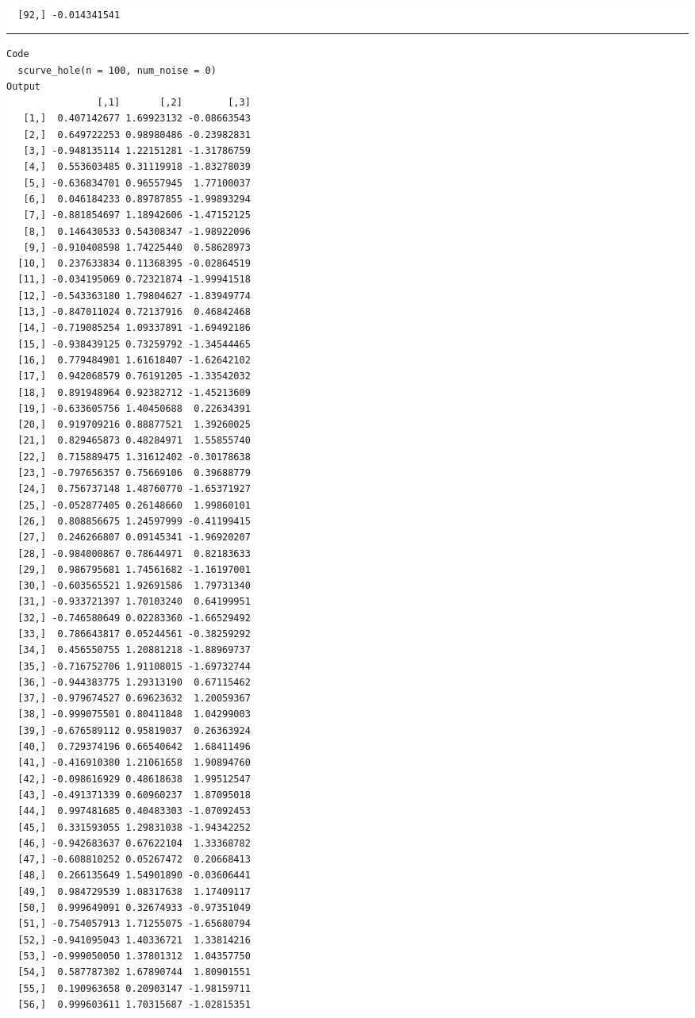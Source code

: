       [92,] -0.014341541

---

    Code
      scurve_hole(n = 100, num_noise = 0)
    Output
                    [,1]       [,2]        [,3]
       [1,]  0.407142677 1.69923132 -0.08663543
       [2,]  0.649722253 0.98980486 -0.23982831
       [3,] -0.948135114 1.22151281 -1.31786759
       [4,]  0.553603485 0.31119918 -1.83278039
       [5,] -0.636834701 0.96557945  1.77100037
       [6,]  0.046184233 0.89787855 -1.99893294
       [7,] -0.881854697 1.18942606 -1.47152125
       [8,]  0.146430533 0.54308347 -1.98922096
       [9,] -0.910408598 1.74225440  0.58628973
      [10,]  0.237633834 0.11368395 -0.02864519
      [11,] -0.034195069 0.72321874 -1.99941518
      [12,] -0.543363180 1.79804627 -1.83949774
      [13,] -0.847011024 0.72137916  0.46842468
      [14,] -0.719085254 1.09337891 -1.69492186
      [15,] -0.938439125 0.73259792 -1.34544465
      [16,]  0.779484901 1.61618407 -1.62642102
      [17,]  0.942068579 0.76191205 -1.33542032
      [18,]  0.891948964 0.92382712 -1.45213609
      [19,] -0.633605756 1.40450688  0.22634391
      [20,]  0.919709216 0.88877521  1.39260025
      [21,]  0.829465873 0.48284971  1.55855740
      [22,]  0.715889475 1.31612402 -0.30178638
      [23,] -0.797656357 0.75669106  0.39688779
      [24,]  0.756737148 1.48760770 -1.65371927
      [25,] -0.052877405 0.26148660  1.99860101
      [26,]  0.808856675 1.24597999 -0.41199415
      [27,]  0.246266807 0.09145341 -1.96920207
      [28,] -0.984000867 0.78644971  0.82183633
      [29,]  0.986795681 1.74561682 -1.16197001
      [30,] -0.603565521 1.92691586  1.79731340
      [31,] -0.933721397 1.70103240  0.64199951
      [32,] -0.746580649 0.02283360 -1.66529492
      [33,]  0.786643817 0.05244561 -0.38259292
      [34,]  0.456550755 1.20881218 -1.88969737
      [35,] -0.716752706 1.91108015 -1.69732744
      [36,] -0.944383775 1.29313190  0.67115462
      [37,] -0.979674527 0.69623632  1.20059367
      [38,] -0.999075501 0.80411848  1.04299003
      [39,] -0.676589112 0.95819037  0.26363924
      [40,]  0.729374196 0.66540642  1.68411496
      [41,] -0.416910380 1.21061658  1.90894760
      [42,] -0.098616929 0.48618638  1.99512547
      [43,] -0.491371339 0.60960237  1.87095018
      [44,]  0.997481685 0.40483303 -1.07092453
      [45,]  0.331593055 1.29831038 -1.94342252
      [46,] -0.942683637 0.67622104  1.33368782
      [47,] -0.608810252 0.05267472  0.20668413
      [48,]  0.266135649 1.54901890 -0.03606441
      [49,]  0.984729539 1.08317638  1.17409117
      [50,]  0.999649091 0.32674933 -0.97351049
      [51,] -0.754057913 1.71255075 -1.65680794
      [52,] -0.941095043 1.40336721  1.33814216
      [53,] -0.999050050 1.37801312  1.04357750
      [54,]  0.587787302 1.67890744  1.80901551
      [55,]  0.190963658 0.20903147 -1.98159711
      [56,]  0.999603611 1.70315687 -1.02815351